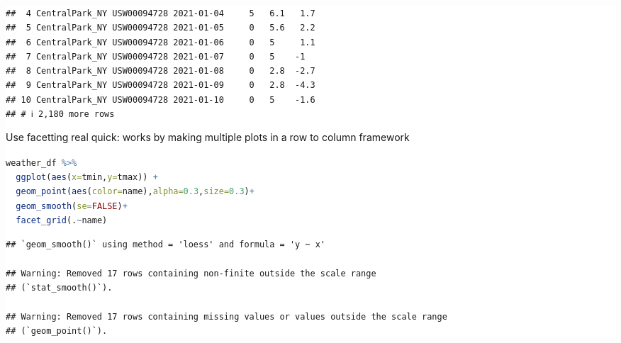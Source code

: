     ##  4 CentralPark_NY USW00094728 2021-01-04     5   6.1   1.7
    ##  5 CentralPark_NY USW00094728 2021-01-05     0   5.6   2.2
    ##  6 CentralPark_NY USW00094728 2021-01-06     0   5     1.1
    ##  7 CentralPark_NY USW00094728 2021-01-07     0   5    -1  
    ##  8 CentralPark_NY USW00094728 2021-01-08     0   2.8  -2.7
    ##  9 CentralPark_NY USW00094728 2021-01-09     0   2.8  -4.3
    ## 10 CentralPark_NY USW00094728 2021-01-10     0   5    -1.6
    ## # ℹ 2,180 more rows

Use facetting real quick: works by making multiple plots in a row to
column framework

``` r
weather_df %>% 
  ggplot(aes(x=tmin,y=tmax)) + 
  geom_point(aes(color=name),alpha=0.3,size=0.3)+
  geom_smooth(se=FALSE)+
  facet_grid(.~name)
```

    ## `geom_smooth()` using method = 'loess' and formula = 'y ~ x'

    ## Warning: Removed 17 rows containing non-finite outside the scale range
    ## (`stat_smooth()`).

    ## Warning: Removed 17 rows containing missing values or values outside the scale range
    ## (`geom_point()`).
